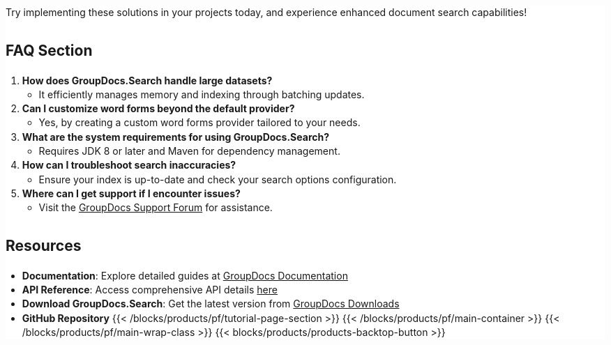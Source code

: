 Try implementing these solutions in your projects today, and experience enhanced document search capabilities!
## FAQ Section
1. **How does GroupDocs.Search handle large datasets?**
   - It efficiently manages memory and indexing through batching updates.
2. **Can I customize word forms beyond the default provider?**
   - Yes, by creating a custom word forms provider tailored to your needs.
3. **What are the system requirements for using GroupDocs.Search?**
   - Requires JDK 8 or later and Maven for dependency management.
4. **How can I troubleshoot search inaccuracies?**
   - Ensure your index is up-to-date and check your search options configuration.
5. **Where can I get support if I encounter issues?**
   - Visit the [GroupDocs Support Forum](https://forum.groupdocs.com/c/search/10) for assistance.
## Resources
- **Documentation**: Explore detailed guides at [GroupDocs Documentation](https://docs.groupdocs.com/search/java/)
- **API Reference**: Access comprehensive API details [here](https://reference.groupdocs.com/search/java)
- **Download GroupDocs.Search**: Get the latest version from [GroupDocs Downloads](https://releases.groupdocs.com/search/java/)
- **GitHub Repository**
{{< /blocks/products/pf/tutorial-page-section >}}
{{< /blocks/products/pf/main-container >}}
{{< /blocks/products/pf/main-wrap-class >}}
{{< blocks/products/products-backtop-button >}}